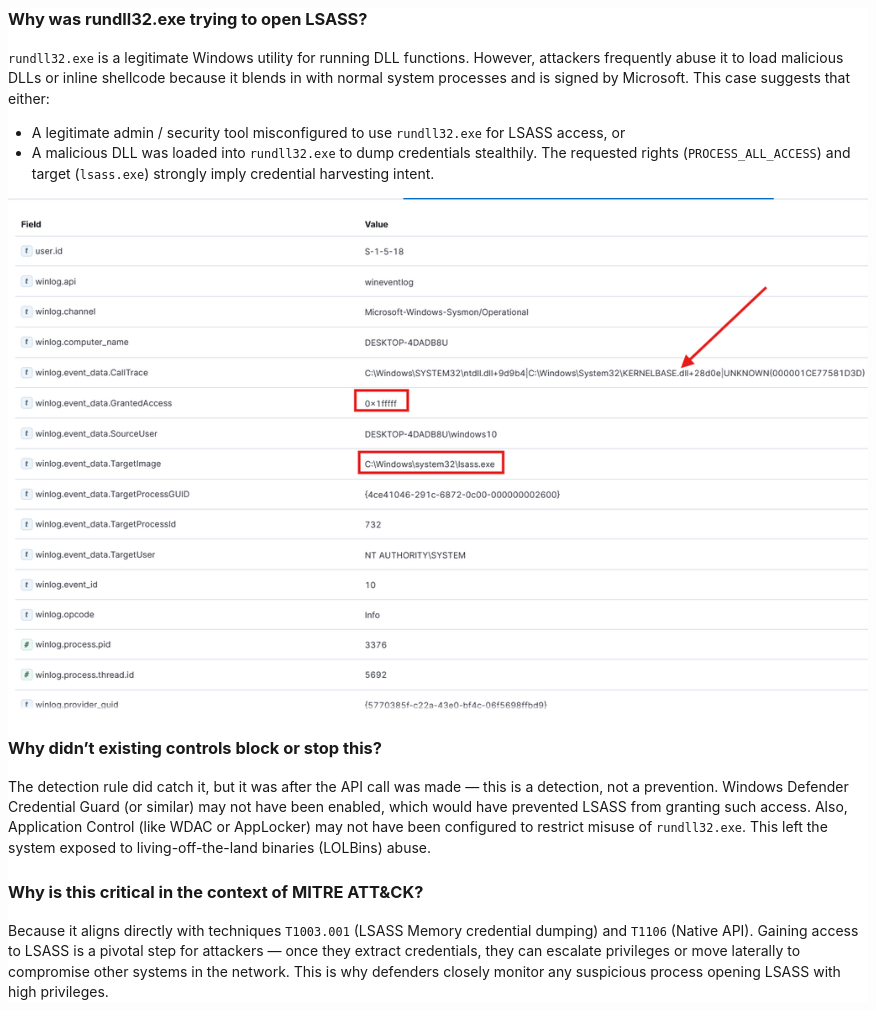 ### **Why was rundll32.exe trying to open LSASS?**

`rundll32.exe` is a legitimate Windows utility for running DLL functions. However, attackers frequently abuse it to load malicious DLLs or inline shellcode because it blends in with normal system processes and is signed by Microsoft. This case suggests that either:

- A legitimate admin / security tool misconfigured to use `rundll32.exe` for LSASS access, or
- A malicious DLL was loaded into `rundll32.exe` to dump credentials stealthily. The requested rights (`PROCESS_ALL_ACCESS`) and target (`lsass.exe`) strongly imply credential harvesting intent.

![image7](/assets/images/memory-forensics/image7.png)

### **Why didn’t existing controls block or stop this?**

The detection rule did catch it, but it was after the API call was made — this is a detection, not a prevention. Windows Defender Credential Guard (or similar) may not have been enabled, which would have prevented LSASS from granting such access. Also, Application Control (like WDAC or AppLocker) may not have been configured to restrict misuse of `rundll32.exe`. This left the system exposed to living-off-the-land binaries (LOLBins) abuse.

### **Why is this critical in the context of MITRE ATT&CK?**

Because it aligns directly with techniques `T1003.001` (LSASS Memory credential dumping) and `T1106` (Native API). Gaining access to LSASS is a pivotal step for attackers — once they extract credentials, they can escalate privileges or move laterally to compromise other systems in the network. This is why defenders closely monitor any suspicious process opening LSASS with high privileges.
